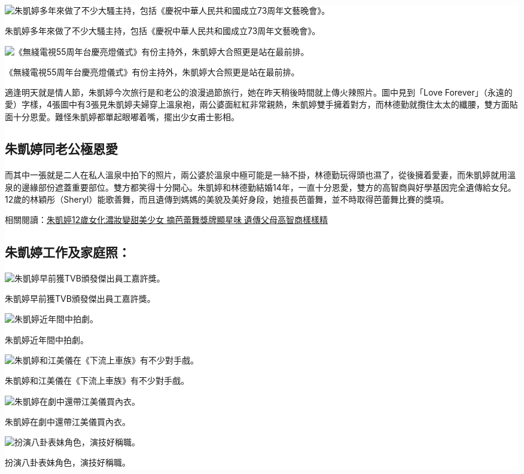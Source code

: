 
 ![朱凱婷多年來做了不少大騷主持，包括《慶祝中華人民共和國成立73周年文藝晚會》。](https://image.hkhl.hk/f/1024p0/0x0/100/none/440f318c96a1c433e8f5c6c66853ed5b/2022-11/show%20%283%29.jpg)


朱凱婷多年來做了不少大騷主持，包括《慶祝中華人民共和國成立73周年文藝晚會》。



 ![《無綫電視55周年台慶亮燈儀式》有份主持外，朱凱婷大合照更是站在最前排。](https://image.hkhl.hk/f/1024p0/0x0/100/none/a78a6562fdb65f8c9557dbfc871ef48f/2022-11/SHOW%20%281%29.jpg)


《無綫電視55周年台慶亮燈儀式》有份主持外，朱凱婷大合照更是站在最前排。


適逢明天就是情人節，朱凱婷今次旅行是和老公的浪漫過節旅行，她在昨天稍後時間就上傳火辣照片。圖中見到「Love Forever」（永遠的愛）字樣，4張圖中有3張見朱凱婷夫婦穿上溫泉袍，兩公婆面紅紅非常親熱，朱凱婷雙手擁着對方，而林德勤就攬住太太的纖腰，雙方面貼面十分恩愛。難怪朱凱婷都單起眼嘟着嘴，擺出少女甫士影相。

朱凱婷同老公極恩愛
---------

而其中一張就是二人在私人溫泉中拍下的照片，兩公婆於溫泉中極可能是一絲不掛，林德勤玩得頭也濕了，從後擁着愛妻，而朱凱婷就用溫泉的邊緣部份遮蓋重要部位。雙方都笑得十分開心。朱凱婷和林德勤結婚14年，一直十分恩愛，雙方的高智商與好學基因完全遺傳給女兒。12歲的林穎彤（Sheryl）能歌善舞，而且遺傳到媽媽的美貌及美好身段，她擅長芭蕾舞，並不時取得芭蕾舞比賽的獎項。

相關閱讀：[朱凱婷12歲女化濃妝變甜美少女 摘芭蕾舞獎牌顯星味 遺傳父母高智商樣樣精](https://www.stheadline.com/realtime-entertainment/3404895/%E6%9C%B1%E5%87%B1%E5%A9%B712%E6%AD%B2%E5%A5%B3%E5%8C%96%E6%BF%83%E5%A6%9D%E8%AE%8A%E7%94%9C%E7%BE%8E%E5%B0%91%E5%A5%B3-%E6%91%98%E8%8A%AD%E8%95%BE%E8%88%9E%E7%8D%8E%E7%89%8C%E9%A1%AF%E6%98%9F%E5%91%B3-%E9%81%BA%E5%82%B3%E7%88%B6%E6%AF%8D%E9%AB%98%E6%99%BA%E5%95%86%E6%A8%A3%E6%A8%A3%E7%B2%BE)

朱凱婷工作及家庭照：
----------

 ![朱凱婷早前獲TVB頒發傑出員工嘉許獎。](https://image.hkhl.hk/f/1024p0/0x0/100/none/2e8752d31621b11f561314e14c1b2860/2024-08/353665722_617310473707668_2801240426142098081_n.jpg)


朱凱婷早前獲TVB頒發傑出員工嘉許獎。



 ![朱凱婷近年間中拍劇。](https://image.hkhl.hk/f/1024p0/0x0/100/none/1b9c49a0308b87c6ae0a822cec9787e3/2022-11/11%20%282%29.jpg)


朱凱婷近年間中拍劇。



 ![朱凱婷和江美儀在《下流上車族》有不少對手戲。](https://image.hkhl.hk/f/1024p0/0x0/100/none/7726178aebfbeb3f5dc1400846db4a89/2022-11/11%20%288%29.jpg)


朱凱婷和江美儀在《下流上車族》有不少對手戲。



 ![朱凱婷在劇中還帶江美儀買內衣。](https://image.hkhl.hk/f/1024p0/0x0/100/none/339cf315d5f45a9872a41121e5548204/2022-11/12%20%281%29.jpg)


朱凱婷在劇中還帶江美儀買內衣。



 ![扮演八卦表妹角色，演技好稱職。](https://image.hkhl.hk/f/1024p0/0x0/100/none/0a077d1d000cfe0206adeeb017d45d66/2022-11/12%20%283%29.jpg)


扮演八卦表妹角色，演技好稱職。
